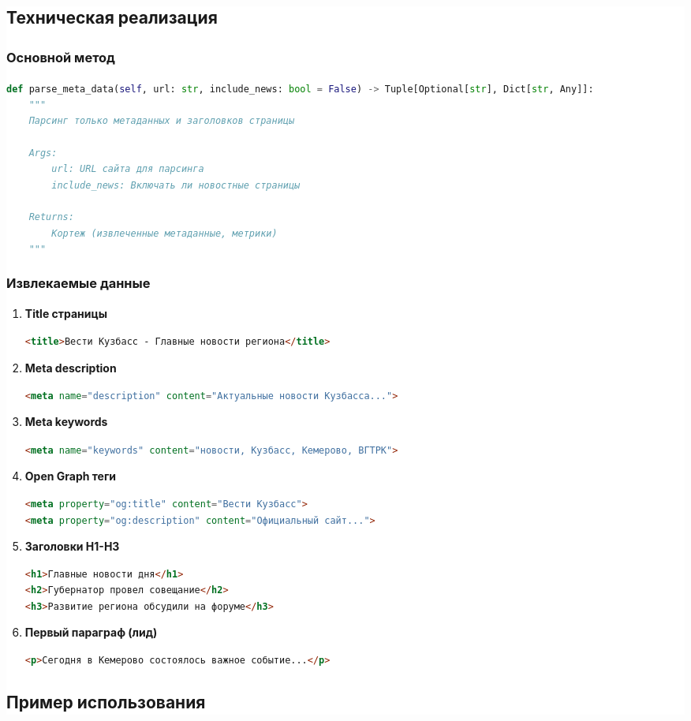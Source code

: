 ## Техническая реализация

### Основной метод
```python
def parse_meta_data(self, url: str, include_news: bool = False) -> Tuple[Optional[str], Dict[str, Any]]:
    """
    Парсинг только метаданных и заголовков страницы
    
    Args:
        url: URL сайта для парсинга
        include_news: Включать ли новостные страницы
        
    Returns:
        Кортеж (извлеченные метаданные, метрики)
    """
```

### Извлекаемые данные

1. **Title страницы**
   ```html
   <title>Вести Кузбасс - Главные новости региона</title>
   ```

2. **Meta description**
   ```html
   <meta name="description" content="Актуальные новости Кузбасса...">
   ```

3. **Meta keywords**
   ```html
   <meta name="keywords" content="новости, Кузбасс, Кемерово, ВГТРК">
   ```

4. **Open Graph теги**
   ```html
   <meta property="og:title" content="Вести Кузбасс">
   <meta property="og:description" content="Официальный сайт...">
   ```

5. **Заголовки H1-H3**
   ```html
   <h1>Главные новости дня</h1>
   <h2>Губернатор провел совещание</h2>
   <h3>Развитие региона обсудили на форуме</h3>
   ```

6. **Первый параграф (лид)**
   ```html
   <p>Сегодня в Кемерово состоялось важное событие...</p>
   ```

## Пример использования

